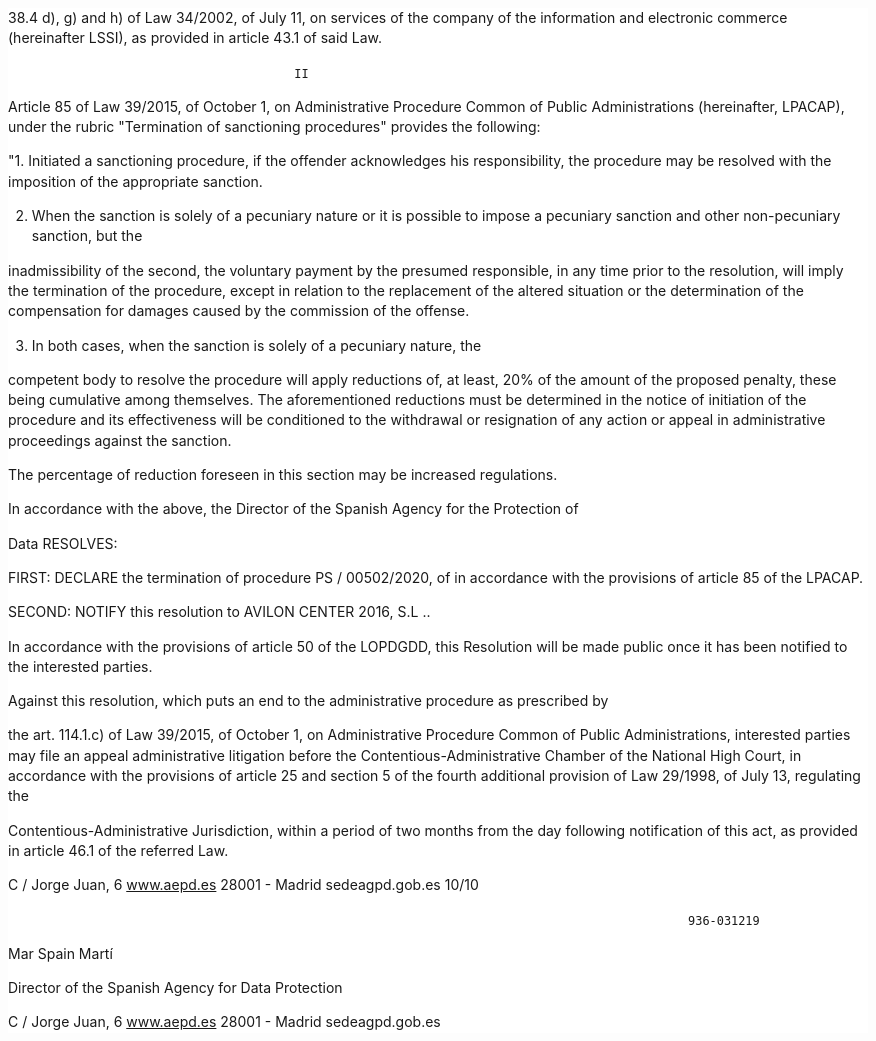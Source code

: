 38.4 d), g) and h) of Law 34/2002, of July 11, on services of the company of the
information and electronic commerce (hereinafter LSSI), as provided in article
43.1 of said Law.

                                            II

Article 85 of Law 39/2015, of October 1, on Administrative Procedure
Common of Public Administrations (hereinafter, LPACAP), under the rubric
"Termination of sanctioning procedures" provides the following:

"1. Initiated a sanctioning procedure, if the offender acknowledges his responsibility,
the procedure may be resolved with the imposition of the appropriate sanction.

2. When the sanction is solely of a pecuniary nature or it is possible to impose a
pecuniary sanction and other non-pecuniary sanction, but the

inadmissibility of the second, the voluntary payment by the presumed responsible, in
any time prior to the resolution, will imply the termination of the procedure,
except in relation to the replacement of the altered situation or the determination of the
compensation for damages caused by the commission of the offense.

3. In both cases, when the sanction is solely of a pecuniary nature, the

competent body to resolve the procedure will apply reductions of, at least,
20% of the amount of the proposed penalty, these being cumulative among themselves.
The aforementioned reductions must be determined in the notice of initiation
of the procedure and its effectiveness will be conditioned to the withdrawal or resignation of
any action or appeal in administrative proceedings against the sanction.

The percentage of reduction foreseen in this section may be increased
regulations.

In accordance with the above, the Director of the Spanish Agency for the Protection of

Data RESOLVES:

FIRST: DECLARE the termination of procedure PS / 00502/2020, of
in accordance with the provisions of article 85 of the LPACAP.

SECOND: NOTIFY this resolution to AVILON CENTER 2016, S.L ..

In accordance with the provisions of article 50 of the LOPDGDD, this
Resolution will be made public once it has been notified to the interested parties.

Against this resolution, which puts an end to the administrative procedure as prescribed by

the art. 114.1.c) of Law 39/2015, of October 1, on Administrative Procedure
Common of Public Administrations, interested parties may file an appeal
administrative litigation before the Contentious-Administrative Chamber of the
National High Court, in accordance with the provisions of article 25 and section 5 of
the fourth additional provision of Law 29/1998, of July 13, regulating the

Contentious-Administrative Jurisdiction, within a period of two months from the
day following notification of this act, as provided in article 46.1 of the
referred Law.

C / Jorge Juan, 6 www.aepd.es
28001 - Madrid sedeagpd.gob.es 10/10

                                                                                                   936-031219
Mar Spain Martí

Director of the Spanish Agency for Data Protection

C / Jorge Juan, 6 www.aepd.es
28001 - Madrid sedeagpd.gob.es
